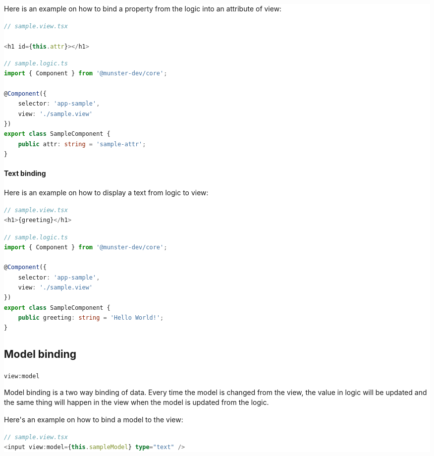 Here is an example on how to bind a property from the logic into an attribute of view:

```typescript
// sample.view.tsx

<h1 id={this.attr}></h1>
```

```typescript
// sample.logic.ts
import { Component } from '@munster-dev/core';

@Component({
    selector: 'app-sample',
    view: './sample.view'
})
export class SampleComponent {
    public attr: string = 'sample-attr';
}
```

#### Text binding

Here is an example on how to display a text from logic to view:
```typescript
// sample.view.tsx
<h1>{greeting}</h1>
```

```typescript
// sample.logic.ts
import { Component } from '@munster-dev/core';

@Component({
    selector: 'app-sample',
    view: './sample.view'
})
export class SampleComponent {
    public greeting: string = 'Hello World!';
}
```

## Model binding

`view:model`

Model binding is a two way binding of data.
Every time the model is changed from the view, the value in logic will be updated and the same thing will happen in the view when the model is updated from the logic.

Here's an example on how to bind a model to the view:

```typescript
// sample.view.tsx
<input view:model={this.sampleModel} type="text" />
```
